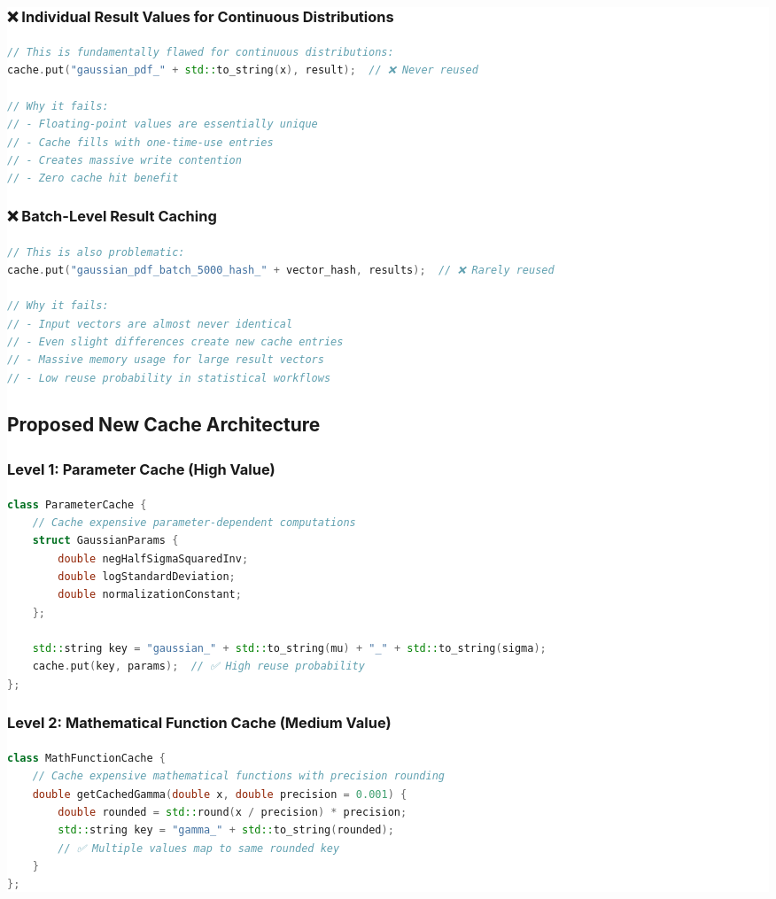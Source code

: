 ### ❌ Individual Result Values for Continuous Distributions
```cpp
// This is fundamentally flawed for continuous distributions:
cache.put("gaussian_pdf_" + std::to_string(x), result);  // ❌ Never reused

// Why it fails:
// - Floating-point values are essentially unique
// - Cache fills with one-time-use entries
// - Creates massive write contention
// - Zero cache hit benefit
```

### ❌ Batch-Level Result Caching
```cpp
// This is also problematic:
cache.put("gaussian_pdf_batch_5000_hash_" + vector_hash, results);  // ❌ Rarely reused

// Why it fails:
// - Input vectors are almost never identical
// - Even slight differences create new cache entries
// - Massive memory usage for large result vectors
// - Low reuse probability in statistical workflows
```

## Proposed New Cache Architecture

### Level 1: **Parameter Cache** (High Value)
```cpp
class ParameterCache {
    // Cache expensive parameter-dependent computations
    struct GaussianParams {
        double negHalfSigmaSquaredInv;
        double logStandardDeviation;
        double normalizationConstant;
    };
    
    std::string key = "gaussian_" + std::to_string(mu) + "_" + std::to_string(sigma);
    cache.put(key, params);  // ✅ High reuse probability
};
```

### Level 2: **Mathematical Function Cache** (Medium Value)  
```cpp
class MathFunctionCache {
    // Cache expensive mathematical functions with precision rounding
    double getCachedGamma(double x, double precision = 0.001) {
        double rounded = std::round(x / precision) * precision;
        std::string key = "gamma_" + std::to_string(rounded);
        // ✅ Multiple values map to same rounded key
    }
};
```
